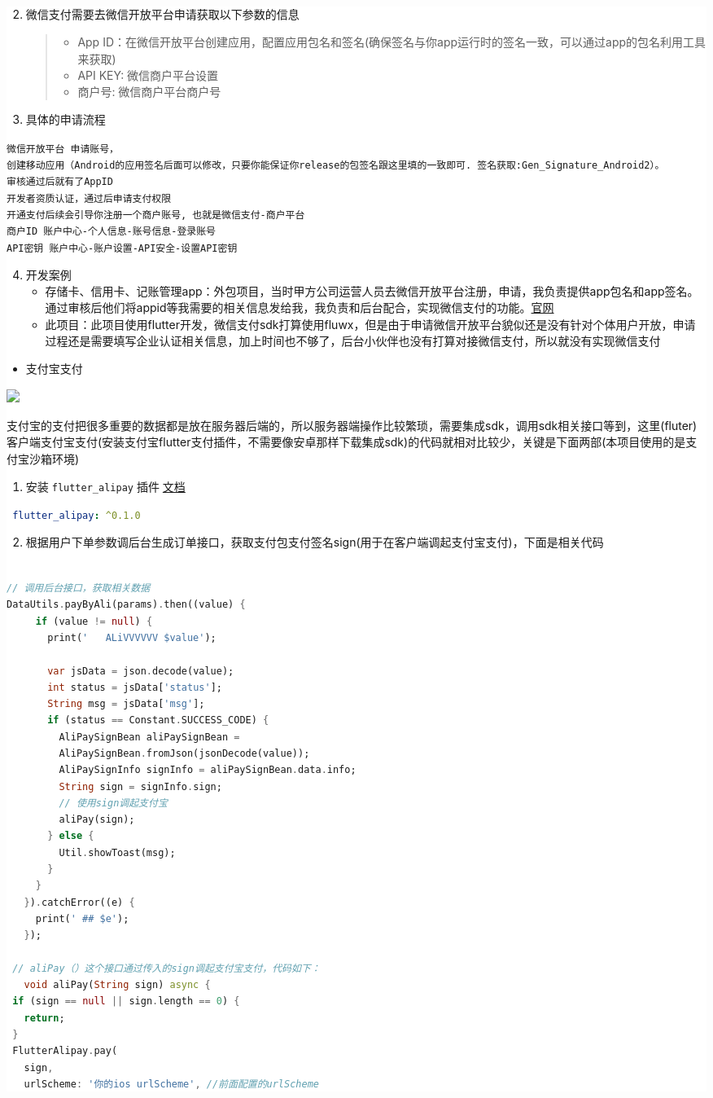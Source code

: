 
2. 微信支付需要去微信开放平台申请获取以下参数的信息
   >- App ID：在微信开放平台创建应用，配置应用包名和签名(确保签名与你app运行时的签名一致，可以通过app的包名利用工具来获取)
   >- API KEY: 微信商户平台设置
   >- 商户号: 微信商户平台商户号
3. 具体的申请流程   
```
微信开放平台 申请账号，
创建移动应用（Android的应用签名后面可以修改，只要你能保证你release的包签名跟这里填的一致即可. 签名获取:Gen_Signature_Android2）。
审核通过后就有了AppID
开发者资质认证，通过后申请支付权限
开通支付后续会引导你注册一个商户账号, 也就是微信支付-商户平台
商户ID 账户中心-个人信息-账号信息-登录账号
API密钥 账户中心-账户设置-API安全-设置API密钥
```

4. 开发案例
   - 存储卡、信用卡、记账管理app：外包项目，当时甲方公司运营人员去微信开放平台注册，申请，我负责提供app包名和app签名。通过审核后他们将appid等我需要的相关信息发给我，我负责和后台配合，实现微信支付的功能。[官网](http://al16346814.jz.fkw.com/)
   - 此项目：此项目使用flutter开发，微信支付sdk打算使用fluwx，但是由于申请微信开放平台貌似还是没有针对个体用户开放，申请过程还是需要填写企业认证相关信息，加上时间也不够了，后台小伙伴也没有打算对接微信支付，所以就没有实现微信支付

- 支付宝支付
<img src='http://img01.taobaocdn.com/top/i1/LB1n8NYKVXXXXbbXpXXXXXXXXXX'>

 支付宝的支付把很多重要的数据都是放在服务器后端的，所以服务器端操作比较繁琐，需要集成sdk，调用sdk相关接口等到，这里(fluter)客户端支付宝支付(安装支付宝flutter支付插件，不需要像安卓那样下载集成sdk)的代码就相对比较少，关键是下面两部(本项目使用的是支付宝沙箱环境)
  
  1. 安装  `flutter_alipay` 插件 [文档](https://pub.dev/packages/flutter_alipay)
   ```yaml
    flutter_alipay: ^0.1.0
   ```
   2. 根据用户下单参数调后台生成订单接口，获取支付包支付签名sign(用于在客户端调起支付宝支付)，下面是相关代码
   ```dart

   // 调用后台接口，获取相关数据
   DataUtils.payByAli(params).then((value) {
        if (value != null) {
          print('   ALiVVVVVV $value');

          var jsData = json.decode(value);
          int status = jsData['status'];
          String msg = jsData['msg'];
          if (status == Constant.SUCCESS_CODE) {
            AliPaySignBean aliPaySignBean =
            AliPaySignBean.fromJson(jsonDecode(value));
            AliPaySignInfo signInfo = aliPaySignBean.data.info;
            String sign = signInfo.sign;
            // 使用sign调起支付宝
            aliPay(sign);
          } else {
            Util.showToast(msg);
          }
        }
      }).catchError((e) {
        print(' ## $e');
      });

    // aliPay（）这个接口通过传入的sign调起支付宝支付，代码如下：  
      void aliPay(String sign) async {
    if (sign == null || sign.length == 0) {
      return;
    }
    FlutterAlipay.pay(
      sign,
      urlScheme: '你的ios urlScheme', //前面配置的urlScheme
   ```